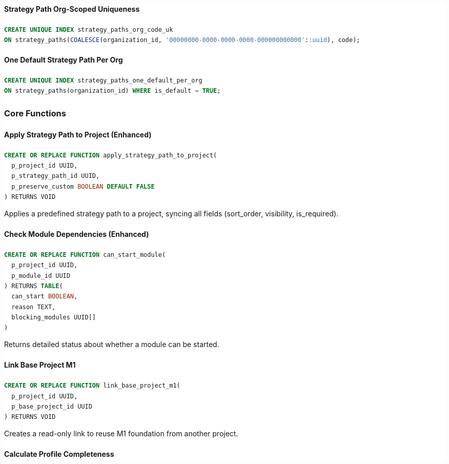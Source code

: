 #### Strategy Path Org-Scoped Uniqueness

```sql
CREATE UNIQUE INDEX strategy_paths_org_code_uk
ON strategy_paths(COALESCE(organization_id, '00000000-0000-0000-0000-000000000000'::uuid), code);
```

#### One Default Strategy Path Per Org

```sql
CREATE UNIQUE INDEX strategy_paths_one_default_per_org
ON strategy_paths(organization_id) WHERE is_default = TRUE;
```

### Core Functions

#### Apply Strategy Path to Project (Enhanced)

```sql
CREATE OR REPLACE FUNCTION apply_strategy_path_to_project(
  p_project_id UUID,
  p_strategy_path_id UUID,
  p_preserve_custom BOOLEAN DEFAULT FALSE
) RETURNS VOID
```

Applies a predefined strategy path to a project, syncing all fields (sort_order, visibility, is_required).

#### Check Module Dependencies (Enhanced)

```sql
CREATE OR REPLACE FUNCTION can_start_module(
  p_project_id UUID,
  p_module_id UUID
) RETURNS TABLE(
  can_start BOOLEAN,
  reason TEXT,
  blocking_modules UUID[]
)
```

Returns detailed status about whether a module can be started.

#### Link Base Project M1

```sql
CREATE OR REPLACE FUNCTION link_base_project_m1(
  p_project_id UUID,
  p_base_project_id UUID
) RETURNS VOID
```

Creates a read-only link to reuse M1 foundation from another project.

#### Calculate Profile Completeness
